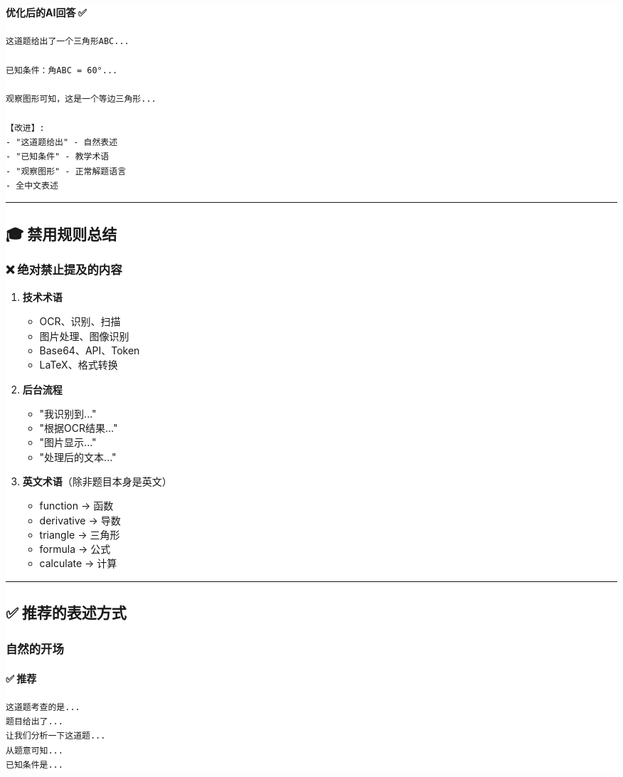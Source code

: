 #### **优化后的AI回答** ✅
```
这道题给出了一个三角形ABC...

已知条件：角ABC = 60°...

观察图形可知，这是一个等边三角形...

【改进】:
- "这道题给出" - 自然表述
- "已知条件" - 教学术语
- "观察图形" - 正常解题语言
- 全中文表述
```

---

## 🎓 禁用规则总结

### ❌ 绝对禁止提及的内容

1. **技术术语**
   - OCR、识别、扫描
   - 图片处理、图像识别
   - Base64、API、Token
   - LaTeX、格式转换

2. **后台流程**
   - "我识别到..."
   - "根据OCR结果..."
   - "图片显示..."
   - "处理后的文本..."

3. **英文术语**（除非题目本身是英文）
   - function → 函数
   - derivative → 导数
   - triangle → 三角形
   - formula → 公式
   - calculate → 计算

---

## ✅ 推荐的表述方式

### 自然的开场

#### ✅ 推荐
```
这道题考查的是...
题目给出了...
让我们分析一下这道题...
从题意可知...
已知条件是...
```

